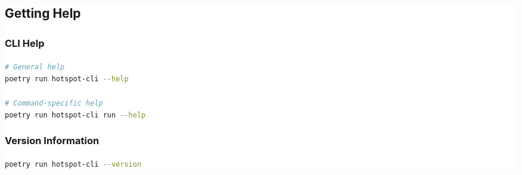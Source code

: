 ## Getting Help

### CLI Help

``` bash
# General help
poetry run hotspot-cli --help

# Command-specific help
poetry run hotspot-cli run --help
```

### Version Information

``` bash
poetry run hotspot-cli --version
```
